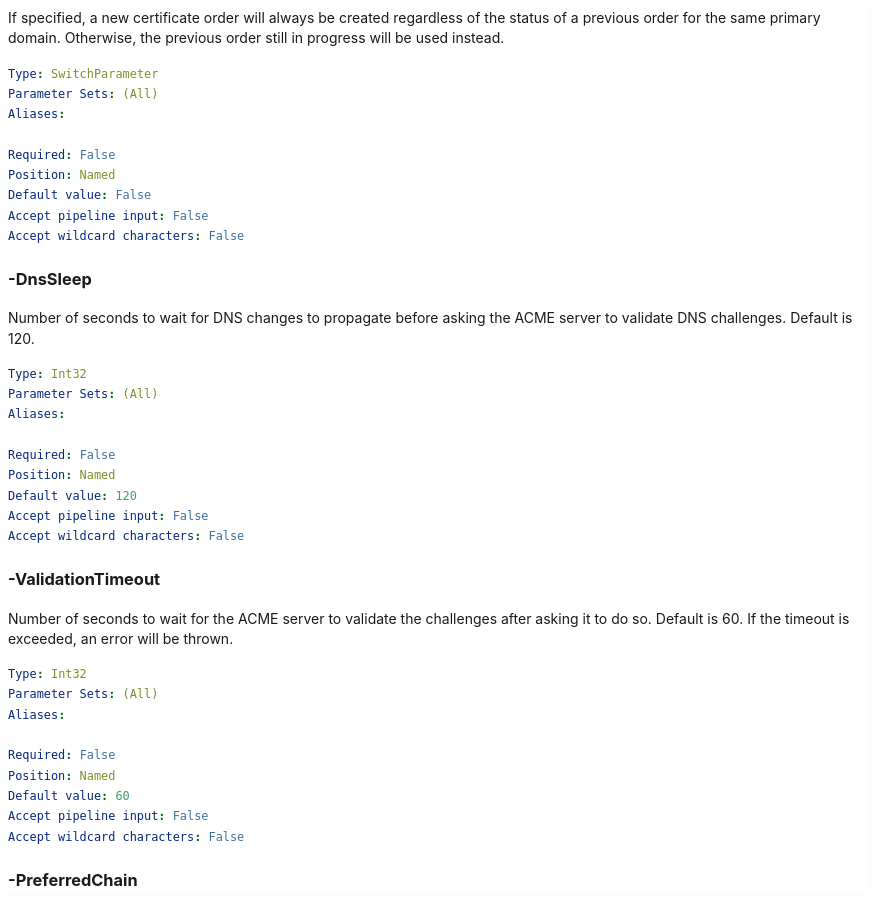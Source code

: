 If specified, a new certificate order will always be created regardless of the status of a previous order for the same primary domain.
Otherwise, the previous order still in progress will be used instead.

```yaml
Type: SwitchParameter
Parameter Sets: (All)
Aliases:

Required: False
Position: Named
Default value: False
Accept pipeline input: False
Accept wildcard characters: False
```

### -DnsSleep

Number of seconds to wait for DNS changes to propagate before asking the ACME server to validate DNS challenges.
Default is 120.

```yaml
Type: Int32
Parameter Sets: (All)
Aliases:

Required: False
Position: Named
Default value: 120
Accept pipeline input: False
Accept wildcard characters: False
```

### -ValidationTimeout

Number of seconds to wait for the ACME server to validate the challenges after asking it to do so.
Default is 60.
If the timeout is exceeded, an error will be thrown.

```yaml
Type: Int32
Parameter Sets: (All)
Aliases:

Required: False
Position: Named
Default value: 60
Accept pipeline input: False
Accept wildcard characters: False
```

### -PreferredChain
